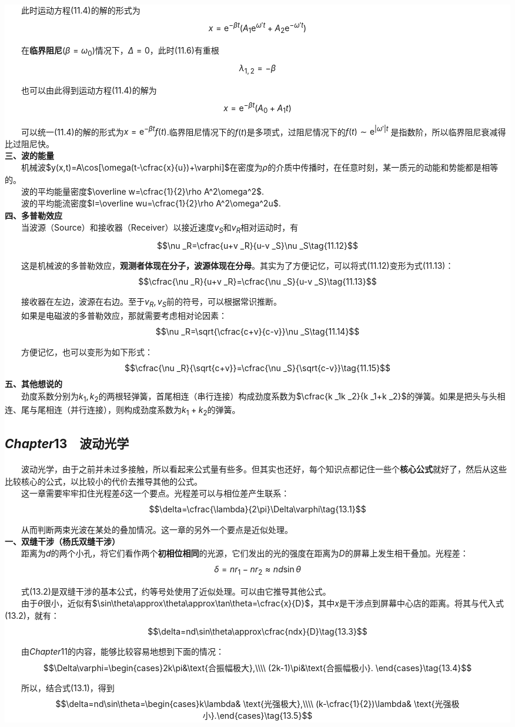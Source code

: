 &emsp;&emsp;此时运动方程$(11.4)$的解的形式为
$$x=\mathrm e^{-\beta t}(A _1\mathrm e^{\omega' t}+A _2\mathrm e^{-\omega' t})\tag{11.9}$$

&emsp;&emsp;在**临界阻尼**$(\beta = \omega _0)$情况下，$\Delta =0$，此时$(11.6)$有重根
$$\lambda _{1,2}=-\beta\tag{11.10}$$

&emsp;&emsp;也可以由此得到运动方程$(11.4)$的解为
$$x=\mathrm e^{-\beta t}(A _0+A _1t)\tag{11.11}$$

&emsp;&emsp;可以统一$(11.4)$的解的形式为$x=\mathrm e^{-\beta t}f(t)$.临界阻尼情况下的$f(t)$是多项式，过阻尼情况下的$f(t)\sim \mathrm e^{|\omega'|t}$ 是指数阶，所以临界阻尼衰减得比过阻尼快。\
**三、波的能量**\
&emsp;&emsp;机械波$y(x,t)=A\cos[\omega(t-\cfrac{x}{u})+\varphi]$在密度为$\rho$的介质中传播时，在任意时刻，某一质元的动能和势能都是相等的。\
&emsp;&emsp;波的平均能量密度$\overline w=\cfrac{1}{2}\rho A^2\omega^2$.\
&emsp;&emsp;波的平均能流密度$I=\overline wu=\cfrac{1}{2}\rho A^2\omega^2u$.\
**四、多普勒效应**\
&emsp;&emsp;当波源（Source）和接收器（Receiver）以接近速度$v _S$和$v _R$相对运动时，有
$$\nu _R=\cfrac{u+v _R}{u-v _S}\nu _S\tag{11.12}$$

&emsp;&emsp;这是机械波的多普勒效应，**观测者体现在分子，波源体现在分母**。其实为了方便记忆，可以将式$(11.12)$变形为式$(11.13)$：
$$\cfrac{\nu _R}{u+v _R}=\cfrac{\nu _S}{u-v _S}\tag{11.13}$$

&emsp;&emsp;接收器在左边，波源在右边。至于$v _R,v _S$前的符号，可以根据常识推断。\
&emsp;&emsp;如果是电磁波的多普勒效应，那就需要考虑相对论因素：
$$\nu _R=\sqrt{\cfrac{c+v}{c-v}}\nu _S\tag{11.14}$$

&emsp;&emsp;方便记忆，也可以变形为如下形式：
$$\cfrac{\nu _R}{\sqrt{c+v}}=\cfrac{\nu _S}{\sqrt{c-v}}\tag{11.15}$$
**五、其他想说的**\
&emsp;&emsp;劲度系数分别为$k _1,k _2$的两根轻弹簧，首尾相连（串行连接）构成劲度系数为$\cfrac{k _1k _2}{k _1+k _2}$的弹簧。如果是把头与头相连、尾与尾相连（并行连接），则构成劲度系数为$k _1+k _2$的弹簧。

## $Chapter 13$&emsp;波动光学
&emsp;&emsp;波动光学，由于之前并未过多接触，所以看起来公式量有些多。但其实也还好，每个知识点都记住一些个**核心公式**就好了，然后从这些比较核心的公式，以比较小的代价去推导其他的公式。\
&emsp;&emsp;这一章需要牢牢扣住<st>光程差$\delta$</st>这一个要点。光程差可以与相位差产生联系：
$$\delta=\cfrac{\lambda}{2\pi}\Delta\varphi\tag{13.1}$$

&emsp;&emsp;从而判断两束光波在某处的叠加情况。这一章的另外一个要点是<st>近似处理</st>。\
**一、双缝干涉（杨氏双缝干涉）**\
&emsp;&emsp;距离为$d$的两个小孔，将它们看作两个**初相位相同**的光源，它们发出的光的强度在距离为$D$的屏幕上发生相干叠加。光程差：
$$\delta=nr _1-nr _2\approx nd\sin\theta\tag{13.2}$$

&emsp;&emsp;式$(13.2)$是双缝干涉的基本公式，约等号处使用了近似处理。可以由它推导其他公式。\
&emsp;&emsp;由于$\theta$很小，近似有$\sin\theta\approx\theta\approx\tan\theta=\cfrac{x}{D}$，其中$x$是干涉点到屏幕中心店的距离。将其与代入式$(13.2)$，就有：
$$\delta=nd\sin\theta\approx\cfrac{ndx}{D}\tag{13.3}$$

&emsp;&emsp;由$Chapter11$的内容，能够比较容易地想到下面的情况：
$$\Delta\varphi=\begin{cases}2k\pi&\text{合振幅极大},\\\\
(2k-1)\pi&\text{合振幅极小}. \end{cases}\tag{13.4}$$

&emsp;&emsp;所以，结合式$(13.1)$，得到
$$\delta=nd\sin\theta=\begin{cases}k\lambda& \text{光强极大},\\\\
(k-\cfrac{1}{2})\lambda& \text{光强极小}.\end{cases}\tag{13.5}$$
